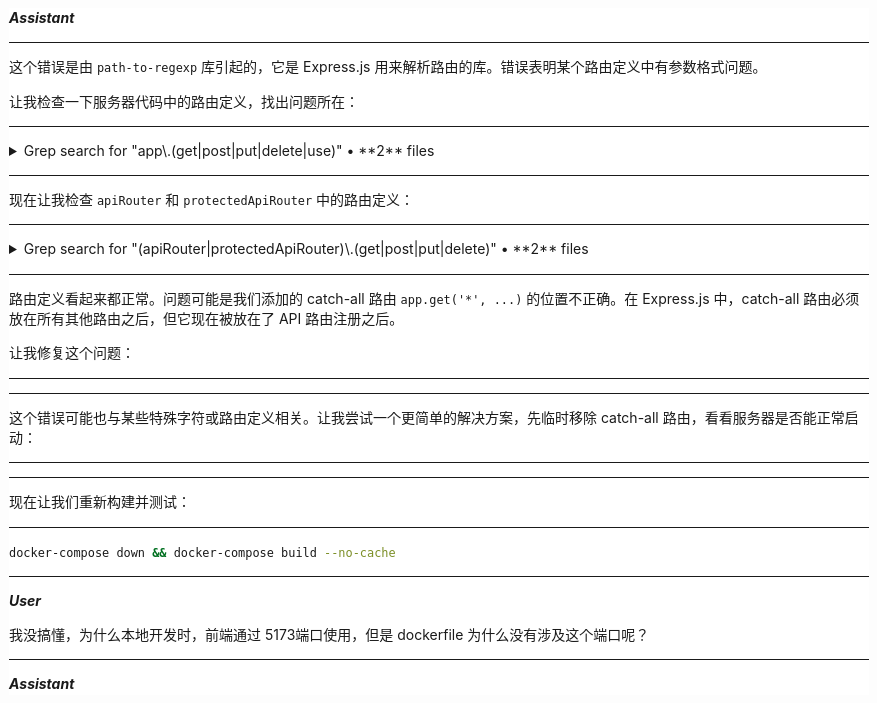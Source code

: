
_**Assistant**_



---

这个错误是由 `path-to-regexp` 库引起的，它是 Express.js 用来解析路由的库。错误表明某个路由定义中有参数格式问题。

让我检查一下服务器代码中的路由定义，找出问题所在：

---

<details><summary>Grep search for "app\.(get|post|put|delete|use)" • **2** files</summary></details>

---

现在让我检查 `apiRouter` 和 `protectedApiRouter` 中的路由定义：

---

<details><summary>Grep search for "(apiRouter|protectedApiRouter)\.(get|post|put|delete)" • **2** files</summary></details>

---

路由定义看起来都正常。问题可能是我们添加的 catch-all 路由 `app.get('*', ...)` 的位置不正确。在 Express.js 中，catch-all 路由必须放在所有其他路由之后，但它现在被放在了 API 路由注册之后。

让我修复这个问题：

---



---

这个错误可能也与某些特殊字符或路由定义相关。让我尝试一个更简单的解决方案，先临时移除 catch-all 路由，看看服务器是否能正常启动：

---



---

现在让我们重新构建并测试：

---

```bash
docker-compose down && docker-compose build --no-cache
```

---

_**User**_

我没搞懂，为什么本地开发时，前端通过 5173端口使用，但是 dockerfile 为什么没有涉及这个端口呢？

---

_**Assistant**_
